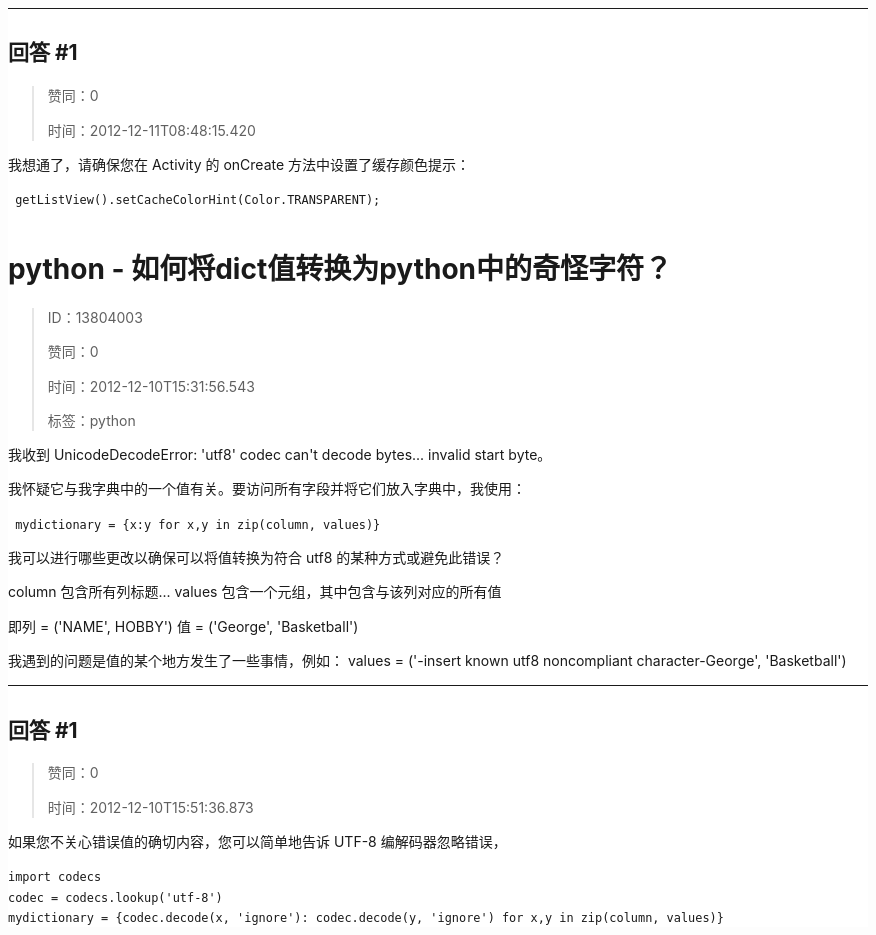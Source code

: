 * * *

## 回答 #1

> 赞同：0
> 
> 时间：2012-12-11T08:48:15.420

我想通了，请确保您在 Activity 的 onCreate 方法中设置了缓存颜色提示：

```
 getListView().setCacheColorHint(Color.TRANSPARENT); 
```

# python - 如何将dict值转换为python中的奇怪字符？

> ID：13804003
> 
> 赞同：0
> 
> 时间：2012-12-10T15:31:56.543
> 
> 标签：python

我收到 UnicodeDecodeError: 'utf8' codec can't decode bytes... invalid start byte。

我怀疑它与我字典中的一个值有关。要访问所有字段并将它们放入字典中，我使用：

```
 mydictionary = {x:y for x,y in zip(column, values)} 
```

我可以进行哪些更改以确保可以将值转换为符合 utf8 的某种方式或避免此错误？

column 包含所有列标题... values 包含一个元组，其中包含与该列对应的所有值

即列 = ('NAME', HOBBY') 值 = ('George', 'Basketball')

我遇到的问题是值的某个地方发生了一些事情，例如： values = ('-insert known utf8 noncompliant character-George', 'Basketball')

* * *

## 回答 #1

> 赞同：0
> 
> 时间：2012-12-10T15:51:36.873

如果您不关心错误值的确切内容，您可以简单地告诉 UTF-8 编解码器忽略错误，

```
import codecs
codec = codecs.lookup('utf-8')
mydictionary = {codec.decode(x, 'ignore'): codec.decode(y, 'ignore') for x,y in zip(column, values)} 
```
